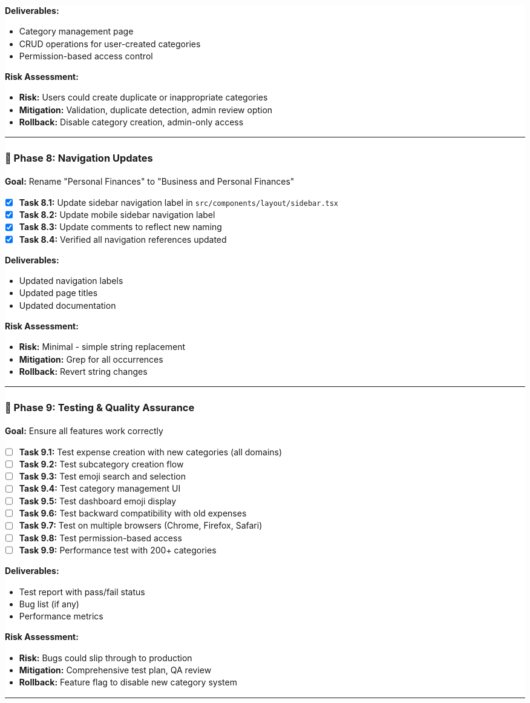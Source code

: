 **Deliverables:**
- Category management page
- CRUD operations for user-created categories
- Permission-based access control

**Risk Assessment:**
- **Risk:** Users could create duplicate or inappropriate categories
- **Mitigation:** Validation, duplicate detection, admin review option
- **Rollback:** Disable category creation, admin-only access

---

### 🔷 Phase 8: Navigation Updates
**Goal:** Rename "Personal Finances" to "Business and Personal Finances"

- [x] **Task 8.1:** Update sidebar navigation label in `src/components/layout/sidebar.tsx`
- [x] **Task 8.2:** Update mobile sidebar navigation label
- [x] **Task 8.3:** Update comments to reflect new naming
- [x] **Task 8.4:** Verified all navigation references updated

**Deliverables:**
- Updated navigation labels
- Updated page titles
- Updated documentation

**Risk Assessment:**
- **Risk:** Minimal - simple string replacement
- **Mitigation:** Grep for all occurrences
- **Rollback:** Revert string changes

---

### 🔷 Phase 9: Testing & Quality Assurance
**Goal:** Ensure all features work correctly

- [ ] **Task 9.1:** Test expense creation with new categories (all domains)
- [ ] **Task 9.2:** Test subcategory creation flow
- [ ] **Task 9.3:** Test emoji search and selection
- [ ] **Task 9.4:** Test category management UI
- [ ] **Task 9.5:** Test dashboard emoji display
- [ ] **Task 9.6:** Test backward compatibility with old expenses
- [ ] **Task 9.7:** Test on multiple browsers (Chrome, Firefox, Safari)
- [ ] **Task 9.8:** Test permission-based access
- [ ] **Task 9.9:** Performance test with 200+ categories

**Deliverables:**
- Test report with pass/fail status
- Bug list (if any)
- Performance metrics

**Risk Assessment:**
- **Risk:** Bugs could slip through to production
- **Mitigation:** Comprehensive test plan, QA review
- **Rollback:** Feature flag to disable new category system

---